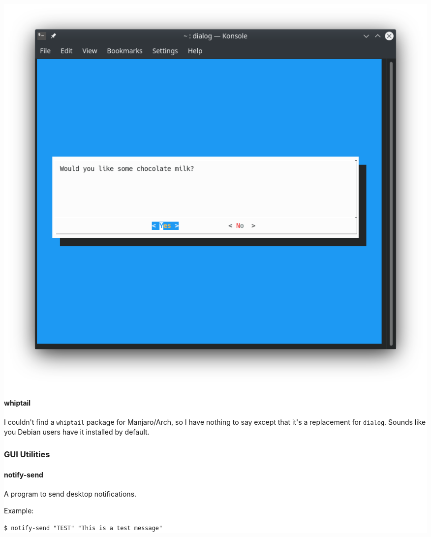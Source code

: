 ![dialog example](dialog.png)

#### whiptail
I couldn't find a `whiptail` package for Manjaro/Arch, so I have nothing to say
except that it's a replacement for `dialog`. Sounds like you Debian users have
it installed by default.

### GUI Utilities
#### notify-send
A program to send desktop notifications.

Example:
```
$ notify-send "TEST" "This is a test message"
```
